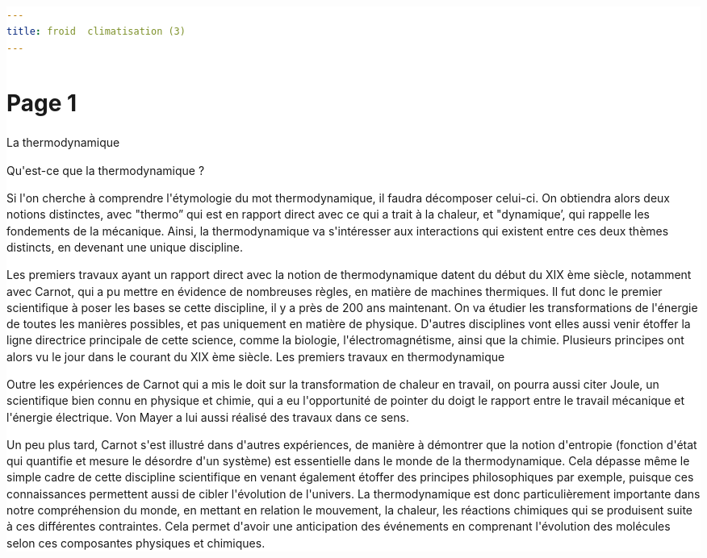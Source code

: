```yaml
---
title: froid  climatisation (3)
---
```


# Page 1 
 La thermodynamique

Qu'est-ce que la thermodynamique ?

Si l'on cherche à comprendre l'étymologie du mot thermodynamique, il faudra décomposer celui-ci. On obtiendra alors
deux notions distinctes, avec "thermo” qui est en rapport direct avec ce qui a trait à la chaleur, et "dynamique’, qui
rappelle les fondements de la mécanique. Ainsi, la thermodynamique va s'intéresser aux interactions qui existent entre
ces deux thèmes distincts, en devenant une unique discipline.

Les premiers travaux ayant un rapport direct avec la notion de thermodynamique datent du début du XIX ème siècle,
notamment avec Carnot, qui a pu mettre en évidence de nombreuses règles, en matière de machines thermiques. Il fut
donc le premier scientifique à poser les bases se cette discipline, il y a près de 200 ans maintenant. On va étudier les
transformations de l'énergie de toutes les manières possibles, et pas uniquement en matière de physique. D'autres
disciplines vont elles aussi venir étoffer la ligne directrice principale de cette science, comme la biologie,
l'électromagnétisme, ainsi que la chimie. Plusieurs principes ont alors vu le jour dans le courant du XIX ème siècle.
Les premiers travaux en thermodynamique

Outre les expériences de Carnot qui a mis le doit sur la transformation de chaleur en travail, on pourra aussi citer
Joule, un scientifique bien connu en physique et chimie, qui a eu l'opportunité de pointer du doigt le rapport entre le
travail mécanique et l'énergie électrique. Von Mayer a lui aussi réalisé des travaux dans ce sens.

Un peu plus tard, Carnot s'est illustré dans d'autres expériences, de manière à démontrer que la notion d'entropie
(fonction d'état qui quantifie et mesure le désordre d'un système) est essentielle dans le monde de la
thermodynamique. Cela dépasse même le simple cadre de cette discipline scientifique en venant également étoffer des
principes philosophiques par exemple, puisque ces connaissances permettent aussi de cibler l'évolution de l'univers.
La thermodynamique est donc particulièrement importante dans notre compréhension du monde, en mettant en
relation le mouvement, la chaleur, les réactions chimiques qui se produisent suite à ces différentes contraintes. Cela
permet d'avoir une anticipation des événements en comprenant l'évolution des molécules selon ces composantes
physiques et chimiques.
